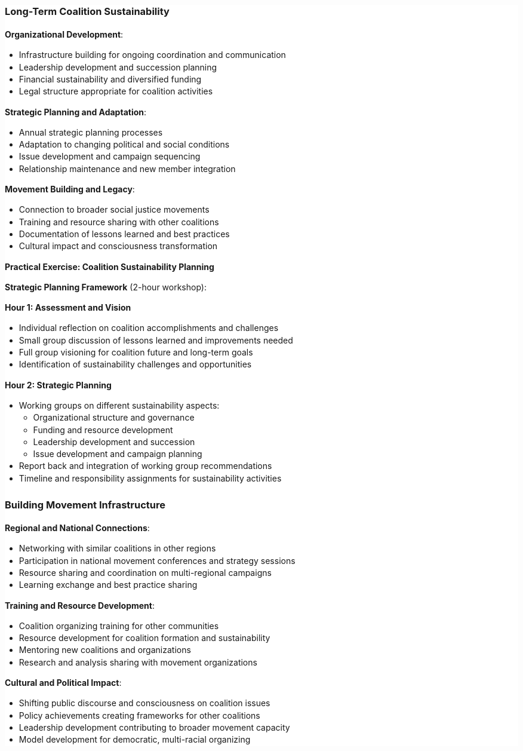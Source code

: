 ### Long-Term Coalition Sustainability

**Organizational Development**:
- Infrastructure building for ongoing coordination and communication
- Leadership development and succession planning
- Financial sustainability and diversified funding
- Legal structure appropriate for coalition activities

**Strategic Planning and Adaptation**:
- Annual strategic planning processes
- Adaptation to changing political and social conditions
- Issue development and campaign sequencing
- Relationship maintenance and new member integration

**Movement Building and Legacy**:
- Connection to broader social justice movements
- Training and resource sharing with other coalitions
- Documentation of lessons learned and best practices
- Cultural impact and consciousness transformation

**Practical Exercise: Coalition Sustainability Planning**

**Strategic Planning Framework** (2-hour workshop):

**Hour 1: Assessment and Vision**
- Individual reflection on coalition accomplishments and challenges
- Small group discussion of lessons learned and improvements needed
- Full group visioning for coalition future and long-term goals
- Identification of sustainability challenges and opportunities

**Hour 2: Strategic Planning**
- Working groups on different sustainability aspects:
  - Organizational structure and governance
  - Funding and resource development
  - Leadership development and succession
  - Issue development and campaign planning
- Report back and integration of working group recommendations
- Timeline and responsibility assignments for sustainability activities

### Building Movement Infrastructure

**Regional and National Connections**:
- Networking with similar coalitions in other regions
- Participation in national movement conferences and strategy sessions
- Resource sharing and coordination on multi-regional campaigns
- Learning exchange and best practice sharing

**Training and Resource Development**:
- Coalition organizing training for other communities
- Resource development for coalition formation and sustainability
- Mentoring new coalitions and organizations
- Research and analysis sharing with movement organizations

**Cultural and Political Impact**:
- Shifting public discourse and consciousness on coalition issues
- Policy achievements creating frameworks for other coalitions
- Leadership development contributing to broader movement capacity
- Model development for democratic, multi-racial organizing

